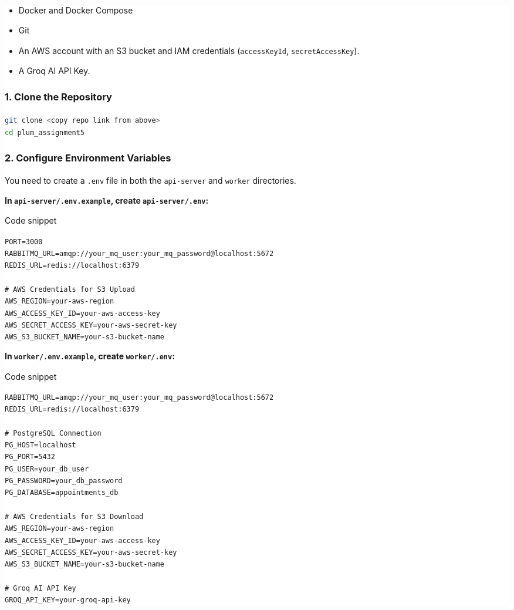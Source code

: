 - Docker and Docker Compose
    
- Git
    
- An AWS account with an S3 bucket and IAM credentials (`accessKeyId`, `secretAccessKey`).
    
- A Groq AI API Key.


### 1. Clone the Repository


```bash
git clone <copy repo link from above>
cd plum_assignment5
```

### 2. Configure Environment Variables

You need to create a `.env` file in both the `api-server` and `worker` directories.

**In `api-server/.env.example`, create `api-server/.env`:**

Code snippet

```
PORT=3000
RABBITMQ_URL=amqp://your_mq_user:your_mq_password@localhost:5672
REDIS_URL=redis://localhost:6379

# AWS Credentials for S3 Upload
AWS_REGION=your-aws-region
AWS_ACCESS_KEY_ID=your-aws-access-key
AWS_SECRET_ACCESS_KEY=your-aws-secret-key
AWS_S3_BUCKET_NAME=your-s3-bucket-name
```

**In `worker/.env.example`, create `worker/.env`:**

Code snippet

```
RABBITMQ_URL=amqp://your_mq_user:your_mq_password@localhost:5672
REDIS_URL=redis://localhost:6379

# PostgreSQL Connection
PG_HOST=localhost
PG_PORT=5432
PG_USER=your_db_user
PG_PASSWORD=your_db_password
PG_DATABASE=appointments_db

# AWS Credentials for S3 Download
AWS_REGION=your-aws-region
AWS_ACCESS_KEY_ID=your-aws-access-key
AWS_SECRET_ACCESS_KEY=your-aws-secret-key
AWS_S3_BUCKET_NAME=your-s3-bucket-name

# Groq AI API Key
GROQ_API_KEY=your-groq-api-key
```

